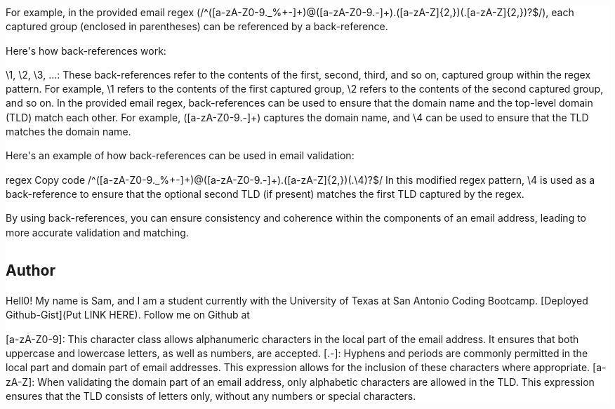 For example, in the provided email regex (/^([a-zA-Z0-9._%+-]+)@([a-zA-Z0-9.-]+)\.([a-zA-Z]{2,})(\.[a-zA-Z]{2,})?$/), each captured group (enclosed in parentheses) can be referenced by a back-reference.

Here's how back-references work:

\1, \2, \3, ...: These back-references refer to the contents of the first, second, third, and so on, captured group within the regex pattern. For example, \1 refers to the contents of the first captured group, \2 refers to the contents of the second captured group, and so on.
In the provided email regex, back-references can be used to ensure that the domain name and the top-level domain (TLD) match each other. For example, ([a-zA-Z0-9.-]+) captures the domain name, and \4 can be used to ensure that the TLD matches the domain name.

Here's an example of how back-references can be used in email validation:

regex
Copy code
/^([a-zA-Z0-9._%+-]+)@([a-zA-Z0-9.-]+)\.([a-zA-Z]{2,})(\.\4)?$/ 
In this modified regex pattern, \4 is used as a back-reference to ensure that the optional second TLD (if present) matches the first TLD captured by the regex.

By using back-references, you can ensure consistency and coherence within the components of an email address, leading to more accurate validation and matching.


## Author
Hell0! My name is Sam, and I am a student currently with the University of Texas at San Antonio Coding Bootcamp.
[Deployed Github-Gist](Put LINK HERE). 
Follow me on Github at 

[a-zA-Z0-9]: This character class allows alphanumeric characters in the local part of the email address. It ensures that both uppercase and lowercase letters, as well as numbers, are accepted.
[.-]: Hyphens and periods are commonly permitted in the local part and domain part of email addresses. This expression allows for the inclusion of these characters where appropriate.
[a-zA-Z]: When validating the domain part of an email address, only alphabetic characters are allowed in the TLD. This expression ensures that the TLD consists of letters only, without any numbers or special characters.